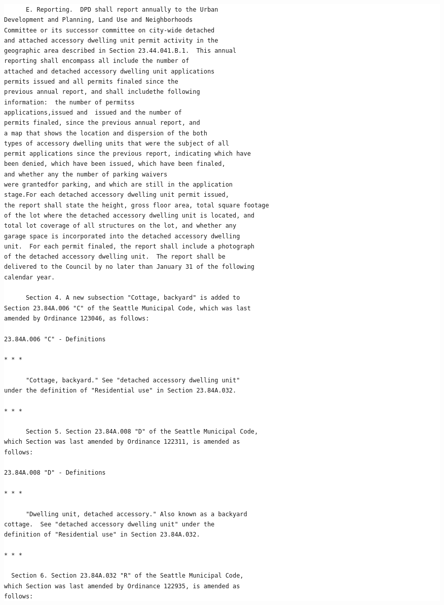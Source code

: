           E. Reporting.  DPD shall report annually to the Urban  
    Development and Planning, Land Use and Neighborhoods  
    Committee or its successor committee on city-wide detached  
    and attached accessory dwelling unit permit activity in the  
    geographic area described in Section 23.44.041.B.1.  This annual  
    reporting shall encompass all include the number of  
    attached and detached accessory dwelling unit applications  
    permits issued and all permits finaled since the  
    previous annual report, and shall includethe following  
    information:  the number of permitss  
    applications,issued and  issued and the number of  
    permits finaled, since the previous annual report, and  
    a map that shows the location and dispersion of the both  
    types of accessory dwelling units that were the subject of all  
    permit applications since the previous report, indicating which have  
    been denied, which have been issued, which have been finaled,  
    and whether any the number of parking waivers  
    were grantedfor parking, and which are still in the application  
    stage.For each detached accessory dwelling unit permit issued,  
    the report shall state the height, gross floor area, total square footage  
    of the lot where the detached accessory dwelling unit is located, and  
    total lot coverage of all structures on the lot, and whether any  
    garage space is incorporated into the detached accessory dwelling  
    unit.  For each permit finaled, the report shall include a photograph  
    of the detached accessory dwelling unit.  The report shall be  
    delivered to the Council by no later than January 31 of the following  
    calendar year.  
  
          Section 4. A new subsection "Cottage, backyard" is added to  
    Section 23.84A.006 "C" of the Seattle Municipal Code, which was last  
    amended by Ordinance 123046, as follows:  
  
    23.84A.006 "C" - Definitions  
  
    * * *  
  
          "Cottage, backyard." See "detached accessory dwelling unit"  
    under the definition of "Residential use" in Section 23.84A.032.  
  
    * * *  
  
          Section 5. Section 23.84A.008 "D" of the Seattle Municipal Code,  
    which Section was last amended by Ordinance 122311, is amended as  
    follows:  
  
    23.84A.008 "D" - Definitions  
  
    * * *  
  
          "Dwelling unit, detached accessory." Also known as a backyard  
    cottage.  See "detached accessory dwelling unit" under the  
    definition of "Residential use" in Section 23.84A.032.  
  
    * * *  
  
      Section 6. Section 23.84A.032 "R" of the Seattle Municipal Code,  
    which Section was last amended by Ordinance 122935, is amended as  
    follows:  
  